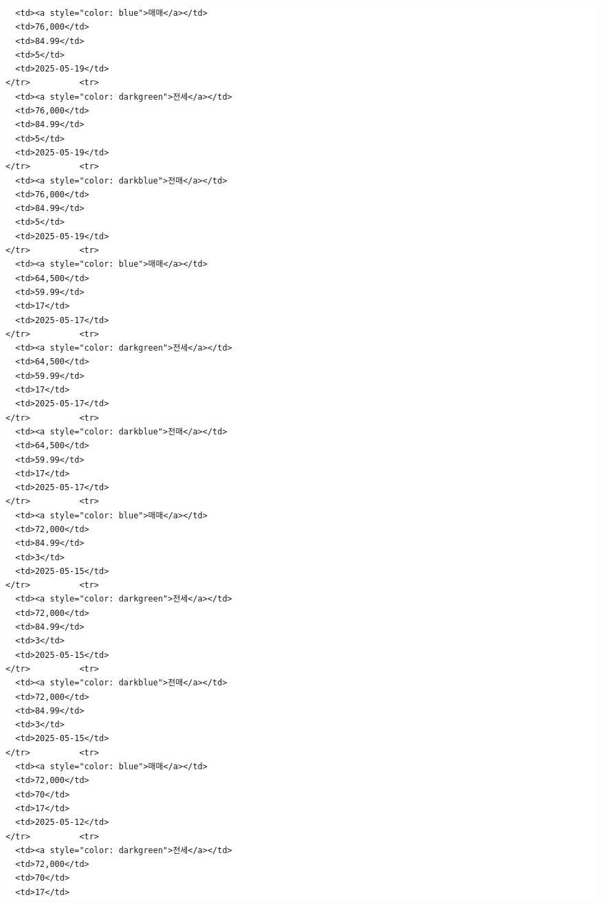       <td><a style="color: blue">매매</a></td>
      <td>76,000</td>
      <td>84.99</td>
      <td>5</td>
      <td>2025-05-19</td>
    </tr>          <tr>
      <td><a style="color: darkgreen">전세</a></td>
      <td>76,000</td>
      <td>84.99</td>
      <td>5</td>
      <td>2025-05-19</td>
    </tr>          <tr>
      <td><a style="color: darkblue">전매</a></td>
      <td>76,000</td>
      <td>84.99</td>
      <td>5</td>
      <td>2025-05-19</td>
    </tr>          <tr>
      <td><a style="color: blue">매매</a></td>
      <td>64,500</td>
      <td>59.99</td>
      <td>17</td>
      <td>2025-05-17</td>
    </tr>          <tr>
      <td><a style="color: darkgreen">전세</a></td>
      <td>64,500</td>
      <td>59.99</td>
      <td>17</td>
      <td>2025-05-17</td>
    </tr>          <tr>
      <td><a style="color: darkblue">전매</a></td>
      <td>64,500</td>
      <td>59.99</td>
      <td>17</td>
      <td>2025-05-17</td>
    </tr>          <tr>
      <td><a style="color: blue">매매</a></td>
      <td>72,000</td>
      <td>84.99</td>
      <td>3</td>
      <td>2025-05-15</td>
    </tr>          <tr>
      <td><a style="color: darkgreen">전세</a></td>
      <td>72,000</td>
      <td>84.99</td>
      <td>3</td>
      <td>2025-05-15</td>
    </tr>          <tr>
      <td><a style="color: darkblue">전매</a></td>
      <td>72,000</td>
      <td>84.99</td>
      <td>3</td>
      <td>2025-05-15</td>
    </tr>          <tr>
      <td><a style="color: blue">매매</a></td>
      <td>72,000</td>
      <td>70</td>
      <td>17</td>
      <td>2025-05-12</td>
    </tr>          <tr>
      <td><a style="color: darkgreen">전세</a></td>
      <td>72,000</td>
      <td>70</td>
      <td>17</td>